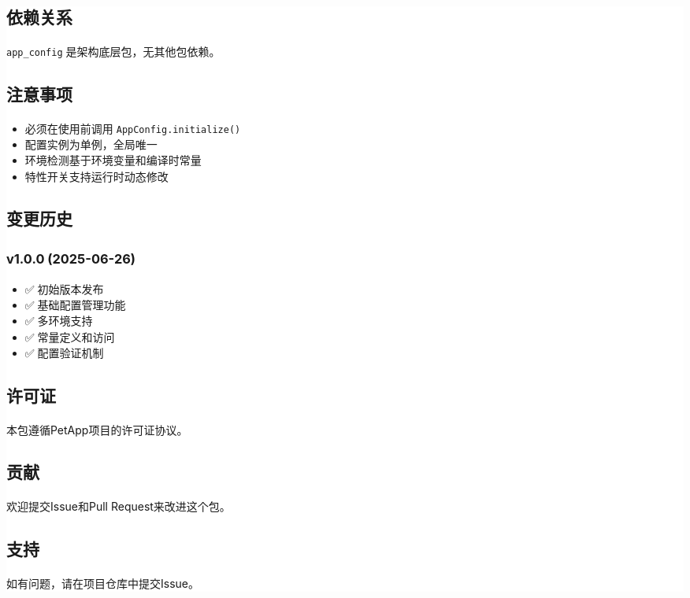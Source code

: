 ## 依赖关系

`app_config` 是架构底层包，无其他包依赖。

## 注意事项

- 必须在使用前调用 `AppConfig.initialize()`
- 配置实例为单例，全局唯一
- 环境检测基于环境变量和编译时常量
- 特性开关支持运行时动态修改

## 变更历史

### v1.0.0 (2025-06-26)
- ✅ 初始版本发布
- ✅ 基础配置管理功能
- ✅ 多环境支持
- ✅ 常量定义和访问
- ✅ 配置验证机制

## 许可证

本包遵循PetApp项目的许可证协议。

## 贡献

欢迎提交Issue和Pull Request来改进这个包。

## 支持

如有问题，请在项目仓库中提交Issue。 